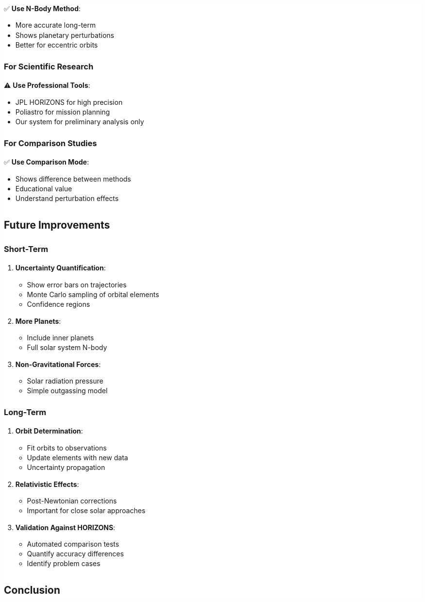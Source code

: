 ✅ **Use N-Body Method**:
- More accurate long-term
- Shows planetary perturbations
- Better for eccentric orbits

### For Scientific Research

⚠️ **Use Professional Tools**:
- JPL HORIZONS for high precision
- Poliastro for mission planning
- Our system for preliminary analysis only

### For Comparison Studies

✅ **Use Comparison Mode**:
- Shows difference between methods
- Educational value
- Understand perturbation effects

## Future Improvements

### Short-Term

1. **Uncertainty Quantification**:
   - Show error bars on trajectories
   - Monte Carlo sampling of orbital elements
   - Confidence regions

2. **More Planets**:
   - Include inner planets
   - Full solar system N-body

3. **Non-Gravitational Forces**:
   - Solar radiation pressure
   - Simple outgassing model

### Long-Term

1. **Orbit Determination**:
   - Fit orbits to observations
   - Update elements with new data
   - Uncertainty propagation

2. **Relativistic Effects**:
   - Post-Newtonian corrections
   - Important for close solar approaches

3. **Validation Against HORIZONS**:
   - Automated comparison tests
   - Quantify accuracy differences
   - Identify problem cases

## Conclusion
